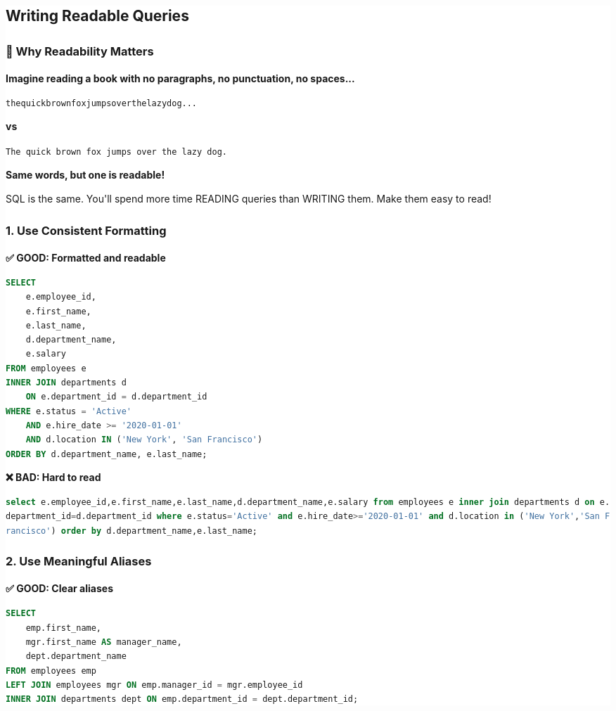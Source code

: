 ## Writing Readable Queries

### 🎯 Why Readability Matters

**Imagine reading a book with no paragraphs, no punctuation, no spaces...**

```
thequickbrownfoxjumpsoverthelazydog...
```

**vs**

```
The quick brown fox jumps over the lazy dog.
```

**Same words, but one is readable!**

SQL is the same. You'll spend more time READING queries than WRITING them. Make them easy to read!

### 1. Use Consistent Formatting

**✅ GOOD: Formatted and readable**
```sql
SELECT 
    e.employee_id,
    e.first_name,
    e.last_name,
    d.department_name,
    e.salary
FROM employees e
INNER JOIN departments d 
    ON e.department_id = d.department_id
WHERE e.status = 'Active'
    AND e.hire_date >= '2020-01-01'
    AND d.location IN ('New York', 'San Francisco')
ORDER BY d.department_name, e.last_name;
```

**❌ BAD: Hard to read**
```sql
select e.employee_id,e.first_name,e.last_name,d.department_name,e.salary from employees e inner join departments d on e.department_id=d.department_id where e.status='Active' and e.hire_date>='2020-01-01' and d.location in ('New York','San Francisco') order by d.department_name,e.last_name;
```

### 2. Use Meaningful Aliases

**✅ GOOD: Clear aliases**
```sql
SELECT 
    emp.first_name,
    mgr.first_name AS manager_name,
    dept.department_name
FROM employees emp
LEFT JOIN employees mgr ON emp.manager_id = mgr.employee_id
INNER JOIN departments dept ON emp.department_id = dept.department_id;
```
